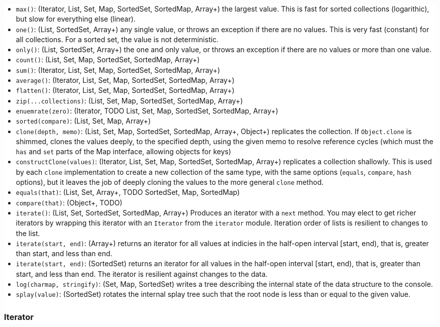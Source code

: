 -   `max()`: (Iterator, List, Set, Map, SortedSet, SortedMap, Array+)
    the largest value.  This is fast for sorted collections
    (logarithic), but slow for everything else (linear).
-   `one()`: (List, SortedSet, Array+) any single value, or throws an
    exception if there are no values.  This is very fast (constant) for
    all collections.  For a sorted set, the value is not deterministic.
-   `only()`: (List, SortedSet, Array+) the one and only value, or
    throws an exception if there are no values or more than one value.
-   `count()`: (List, Set, Map, SortedSet, SortedMap, Array+)
-   `sum()`: (Iterator, List, Set, Map, SortedSet, SortedMap, Array+)
-   `average()`: (Iterator, List, Set, Map, SortedSet, SortedMap,
    Array+)
-   `flatten()`: (Iterator, List, Set, Map, SortedSet, SortedMap,
    Array+)
-   `zip(...collections)`: (List, Set, Map, SortedSet, SortedMap,
    Array+)
-   `enuemrate(zero)`: (Iterator, TODO List, Set, Map, SortedSet,
    SortedMap, Array+)
-   `sorted(compare)`: (List, Set, Map, Array+)
-   `clone(depth, memo)`: (List, Set, Map, SortedSet, SortedMap, Array+,
    Object+)
    replicates the collection.  If `Object.clone` is shimmed, clones the
    values deeply, to the specified depth, using the given memo to
    resolve reference cycles (which must the `has` and `set` parts of
    the Map interface, allowing objects for keys)
-   `constructClone(values)`: (Iterator, List, Set, Map, SortedSet,
    SortedMap, Array+) replicates a collection shallowly.  This is used
    by each `clone` implementation to create a new collection of the
    same type, with the same options (`equals`, `compare`, `hash`
    options), but it leaves the job of deeply cloning the values to the
    more general `clone` method.
-   `equals(that)`: (List, Set, Array+, TODO SortedSet, Map, SortedMap)
-   `compare(that)`: (Object+, TODO)
-   `iterate()`: (List, Set, SortedSet, SortedMap, Array+)
    Produces an iterator with a `next` method.  You may elect to get
    richer iterators by wrapping this iterator with an `Iterator` from
    the `iterator` module.  Iteration order of lists is resilient to
    changes to the list.
-   `iterate(start, end)`: (Array+) returns an iterator for all values
    at indicies in the half-open interval [start, end), that is, greater
    than start, and less than end.
-   `iterate(start, end)`: (SortedSet) returns an iterator for all
    values in the half-open interval [start, end), that is, greater than
    start, and less than end.  The iterator is resilient against changes
    to the data.
-   `log(charmap, stringify)`: (Set, Map, SortedSet) writes a tree
    describing the internal state of the data structure to the console.
-   `splay(value)`: (SortedSet) rotates the internal splay tree such
    that the root node is less than or equal to the given value.


### Iterator
